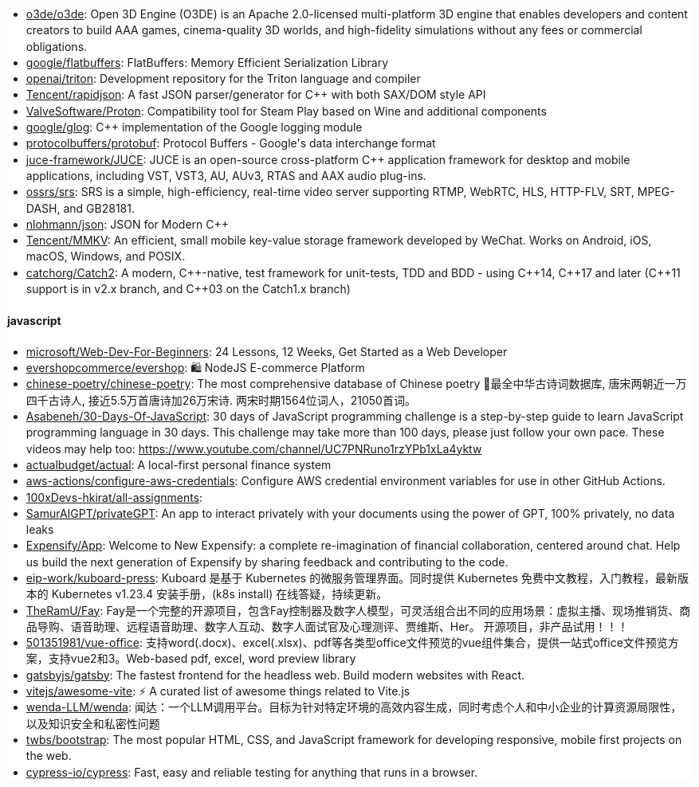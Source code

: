 * [o3de/o3de](https://github.com/o3de/o3de): Open 3D Engine (O3DE) is an Apache 2.0-licensed multi-platform 3D engine that enables developers and content creators to build AAA games, cinema-quality 3D worlds, and high-fidelity simulations without any fees or commercial obligations.
* [google/flatbuffers](https://github.com/google/flatbuffers): FlatBuffers: Memory Efficient Serialization Library
* [openai/triton](https://github.com/openai/triton): Development repository for the Triton language and compiler
* [Tencent/rapidjson](https://github.com/Tencent/rapidjson): A fast JSON parser/generator for C++ with both SAX/DOM style API
* [ValveSoftware/Proton](https://github.com/ValveSoftware/Proton): Compatibility tool for Steam Play based on Wine and additional components
* [google/glog](https://github.com/google/glog): C++ implementation of the Google logging module
* [protocolbuffers/protobuf](https://github.com/protocolbuffers/protobuf): Protocol Buffers - Google's data interchange format
* [juce-framework/JUCE](https://github.com/juce-framework/JUCE): JUCE is an open-source cross-platform C++ application framework for desktop and mobile applications, including VST, VST3, AU, AUv3, RTAS and AAX audio plug-ins.
* [ossrs/srs](https://github.com/ossrs/srs): SRS is a simple, high-efficiency, real-time video server supporting RTMP, WebRTC, HLS, HTTP-FLV, SRT, MPEG-DASH, and GB28181.
* [nlohmann/json](https://github.com/nlohmann/json): JSON for Modern C++
* [Tencent/MMKV](https://github.com/Tencent/MMKV): An efficient, small mobile key-value storage framework developed by WeChat. Works on Android, iOS, macOS, Windows, and POSIX.
* [catchorg/Catch2](https://github.com/catchorg/Catch2): A modern, C++-native, test framework for unit-tests, TDD and BDD - using C++14, C++17 and later (C++11 support is in v2.x branch, and C++03 on the Catch1.x branch)

#### javascript
* [microsoft/Web-Dev-For-Beginners](https://github.com/microsoft/Web-Dev-For-Beginners): 24 Lessons, 12 Weeks, Get Started as a Web Developer
* [evershopcommerce/evershop](https://github.com/evershopcommerce/evershop): 🛍️ NodeJS E-commerce Platform
* [chinese-poetry/chinese-poetry](https://github.com/chinese-poetry/chinese-poetry): The most comprehensive database of Chinese poetry 🧶最全中华古诗词数据库, 唐宋两朝近一万四千古诗人, 接近5.5万首唐诗加26万宋诗. 两宋时期1564位词人，21050首词。
* [Asabeneh/30-Days-Of-JavaScript](https://github.com/Asabeneh/30-Days-Of-JavaScript): 30 days of JavaScript programming challenge is a step-by-step guide to learn JavaScript programming language in 30 days. This challenge may take more than 100 days, please just follow your own pace. These videos may help too: https://www.youtube.com/channel/UC7PNRuno1rzYPb1xLa4yktw
* [actualbudget/actual](https://github.com/actualbudget/actual): A local-first personal finance system
* [aws-actions/configure-aws-credentials](https://github.com/aws-actions/configure-aws-credentials): Configure AWS credential environment variables for use in other GitHub Actions.
* [100xDevs-hkirat/all-assignments](https://github.com/100xDevs-hkirat/all-assignments): 
* [SamurAIGPT/privateGPT](https://github.com/SamurAIGPT/privateGPT): An app to interact privately with your documents using the power of GPT, 100% privately, no data leaks
* [Expensify/App](https://github.com/Expensify/App): Welcome to New Expensify: a complete re-imagination of financial collaboration, centered around chat. Help us build the next generation of Expensify by sharing feedback and contributing to the code.
* [eip-work/kuboard-press](https://github.com/eip-work/kuboard-press): Kuboard 是基于 Kubernetes 的微服务管理界面。同时提供 Kubernetes 免费中文教程，入门教程，最新版本的 Kubernetes v1.23.4 安装手册，(k8s install) 在线答疑，持续更新。
* [TheRamU/Fay](https://github.com/TheRamU/Fay): Fay是一个完整的开源项目，包含Fay控制器及数字人模型，可灵活组合出不同的应用场景：虚拟主播、现场推销货、商品导购、语音助理、远程语音助理、数字人互动、数字人面试官及心理测评、贾维斯、Her。 开源项目，非产品试用！！！
* [501351981/vue-office](https://github.com/501351981/vue-office): 支持word(.docx)、excel(.xlsx)、pdf等各类型office文件预览的vue组件集合，提供一站式office文件预览方案，支持vue2和3。Web-based pdf, excel, word preview library
* [gatsbyjs/gatsby](https://github.com/gatsbyjs/gatsby): The fastest frontend for the headless web. Build modern websites with React.
* [vitejs/awesome-vite](https://github.com/vitejs/awesome-vite): ⚡️ A curated list of awesome things related to Vite.js
* [wenda-LLM/wenda](https://github.com/wenda-LLM/wenda): 闻达：一个LLM调用平台。目标为针对特定环境的高效内容生成，同时考虑个人和中小企业的计算资源局限性，以及知识安全和私密性问题
* [twbs/bootstrap](https://github.com/twbs/bootstrap): The most popular HTML, CSS, and JavaScript framework for developing responsive, mobile first projects on the web.
* [cypress-io/cypress](https://github.com/cypress-io/cypress): Fast, easy and reliable testing for anything that runs in a browser.